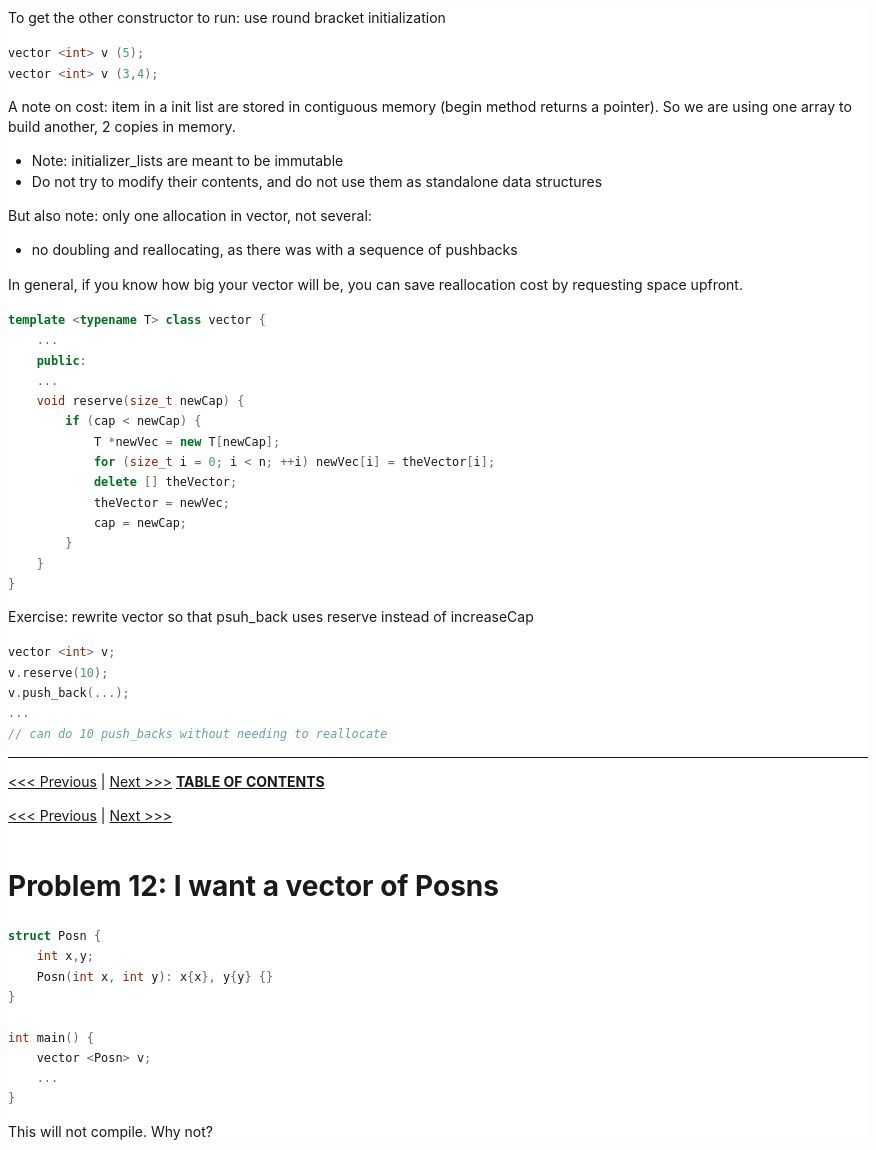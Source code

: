 To get the other constructor to run: use round bracket initialization
```c++
vector <int> v (5);
vector <int> v (3,4);
```

A note on cost: item in a init list are stored in contiguous memory (begin method returns a pointer). So we are using one array to build another, 2 copies in memory.
- Note: initializer_lists are meant to be immutable
- Do not try to modify their contents, and do not use them as standalone data structures

But also note: only one allocation in vector, not several:
- no doubling and reallocating, as there was with a sequence of pushbacks

In general, if you know how big your vector will be, you can save reallocation cost by requesting space upfront.

```c++
template <typename T> class vector {
	...
	public:
	...
	void reserve(size_t newCap) {
		if (cap < newCap) {
			T *newVec = new T[newCap];
			for (size_t i = 0; i < n; ++i) newVec[i] = theVector[i];
			delete [] theVector;
			theVector = newVec;
			cap = newCap;
		}
	}
}
```
Exercise: rewrite vector so that psuh_back uses reserve instead of increaseCap

```c++
vector <int> v;
v.reserve(10);
v.push_back(...);
...
// can do 10 push_backs without needing to reallocate
```

<hr>

[<<< Previous](10.md)   \|   [Next >>>](12.md)
[**TABLE OF CONTENTS**](toc.md)

[<<< Previous](11.md)   \|   [Next >>>](13.md)


Problem 12: I want a vector of Posns
=====================================
```c++
struct Posn {
	int x,y;
	Posn(int x, int y): x{x}, y{y} {}
}

int main() {
	vector <Posn> v;
	...
}
```
This will not compile. Why not?

